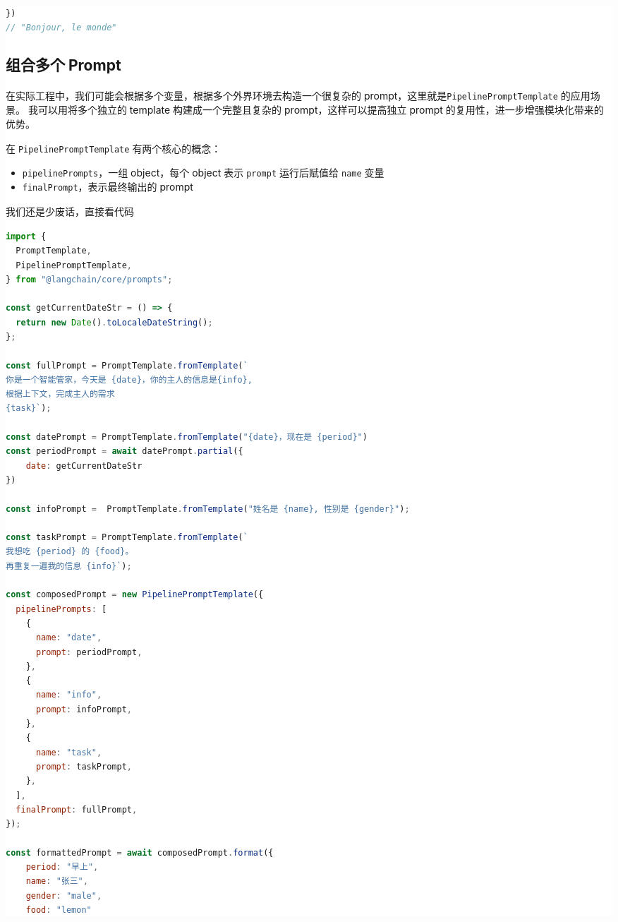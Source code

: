 ```js
})
// "Bonjour, le monde"
```

## 组合多个 Prompt

在实际工程中，我们可能会根据多个变量，根据多个外界环境去构造一个很复杂的 prompt，这里就是`PipelinePromptTemplate` 的应用场景。 我可以用将多个独立的 template 构建成一个完整且复杂的 prompt，这样可以提高独立 prompt 的复用性，进一步增强模块化带来的优势。  

在 `PipelinePromptTemplate` 有两个核心的概念：
- `pipelinePrompts`，一组 object，每个 object 表示 `prompt` 运行后赋值给 `name` 变量 
- `finalPrompt`，表示最终输出的 prompt  

我们还是少废话，直接看代码

```js
import {
  PromptTemplate,
  PipelinePromptTemplate,
} from "@langchain/core/prompts";

const getCurrentDateStr = () => {
  return new Date().toLocaleDateString();
};

const fullPrompt = PromptTemplate.fromTemplate(`
你是一个智能管家，今天是 {date}，你的主人的信息是{info}, 
根据上下文，完成主人的需求
{task}`);

const datePrompt = PromptTemplate.fromTemplate("{date}，现在是 {period}")
const periodPrompt = await datePrompt.partial({
    date: getCurrentDateStr
})

const infoPrompt =  PromptTemplate.fromTemplate("姓名是 {name}, 性别是 {gender}");

const taskPrompt = PromptTemplate.fromTemplate(`
我想吃 {period} 的 {food}。 
再重复一遍我的信息 {info}`);

const composedPrompt = new PipelinePromptTemplate({
  pipelinePrompts: [
    {
      name: "date",
      prompt: periodPrompt,
    },
    {
      name: "info",
      prompt: infoPrompt,
    },
    {
      name: "task",
      prompt: taskPrompt,
    },
  ],
  finalPrompt: fullPrompt,
});

const formattedPrompt = await composedPrompt.format({
    period: "早上",
    name: "张三",
    gender: "male",
    food: "lemon"
```